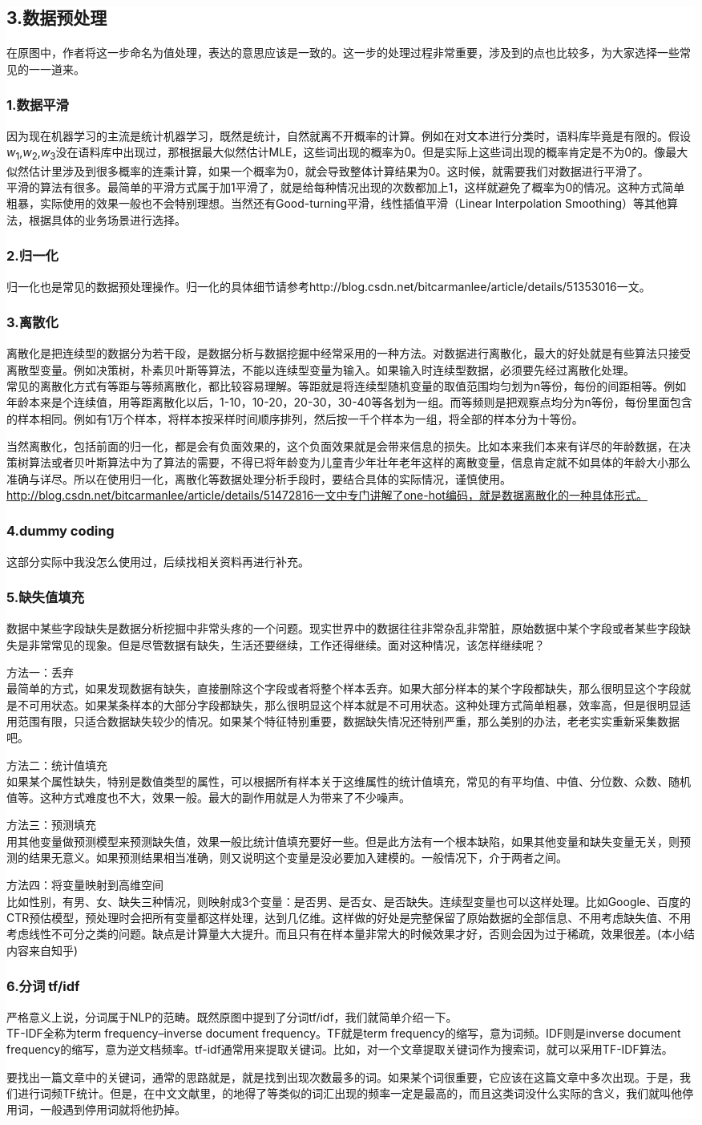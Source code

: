 ## 3.数据预处理
在原图中，作者将这一步命名为值处理，表达的意思应该是一致的。这一步的处理过程非常重要，涉及到的点也比较多，为大家选择一些常见的一一道来。  
### 1.数据平滑
因为现在机器学习的主流是统计机器学习，既然是统计，自然就离不开概率的计算。例如在对文本进行分类时，语料库毕竟是有限的。假设$w_1$,$w_2$,$w_3$没在语料库中出现过，那根据最大似然估计MLE，这些词出现的概率为0。但是实际上这些词出现的概率肯定是不为0的。像最大似然估计里涉及到很多概率的连乘计算，如果一个概率为0，就会导致整体计算结果为0。这时候，就需要我们对数据进行平滑了。  
平滑的算法有很多。最简单的平滑方式属于加1平滑了，就是给每种情况出现的次数都加上1，这样就避免了概率为0的情况。这种方式简单粗暴，实际使用的效果一般也不会特别理想。当然还有Good-turning平滑，线性插值平滑（Linear Interpolation Smoothing）等其他算法，根据具体的业务场景进行选择。  

### 2.归一化
归一化也是常见的数据预处理操作。归一化的具体细节请参考http://blog.csdn.net/bitcarmanlee/article/details/51353016一文。  

### 3.离散化
离散化是把连续型的数据分为若干段，是数据分析与数据挖掘中经常采用的一种方法。对数据进行离散化，最大的好处就是有些算法只接受离散型变量。例如决策树，朴素贝叶斯等算法，不能以连续型变量为输入。如果输入时连续型数据，必须要先经过离散化处理。  
常见的离散化方式有等距与等频离散化，都比较容易理解。等距就是将连续型随机变量的取值范围均匀划为n等份，每份的间距相等。例如年龄本来是个连续值，用等距离散化以后，1-10，10-20，20-30，30-40等各划为一组。而等频则是把观察点均分为n等份，每份里面包含的样本相同。例如有1万个样本，将样本按采样时间顺序排列，然后按一千个样本为一组，将全部的样本分为十等份。  

当然离散化，包括前面的归一化，都是会有负面效果的，这个负面效果就是会带来信息的损失。比如本来我们本来有详尽的年龄数据，在决策树算法或者贝叶斯算法中为了算法的需要，不得已将年龄变为儿童青少年壮年老年这样的离散变量，信息肯定就不如具体的年龄大小那么准确与详尽。所以在使用归一化，离散化等数据处理分析手段时，要结合具体的实际情况，谨慎使用。  
http://blog.csdn.net/bitcarmanlee/article/details/51472816一文中专门讲解了one-hot编码，就是数据离散化的一种具体形式。  

### 4.dummy coding
这部分实际中我没怎么使用过，后续找相关资料再进行补充。  

### 5.缺失值填充
数据中某些字段缺失是数据分析挖掘中非常头疼的一个问题。现实世界中的数据往往非常杂乱非常脏，原始数据中某个字段或者某些字段缺失是非常常见的现象。但是尽管数据有缺失，生活还要继续，工作还得继续。面对这种情况，该怎样继续呢？  

方法一：丢弃  
最简单的方式，如果发现数据有缺失，直接删除这个字段或者将整个样本丢弃。如果大部分样本的某个字段都缺失，那么很明显这个字段就是不可用状态。如果某条样本的大部分字段都缺失，那么很明显这个样本就是不可用状态。这种处理方式简单粗暴，效率高，但是很明显适用范围有限，只适合数据缺失较少的情况。如果某个特征特别重要，数据缺失情况还特别严重，那么美别的办法，老老实实重新采集数据吧。  

方法二：统计值填充  
如果某个属性缺失，特别是数值类型的属性，可以根据所有样本关于这维属性的统计值填充，常见的有平均值、中值、分位数、众数、随机值等。这种方式难度也不大，效果一般。最大的副作用就是人为带来了不少噪声。  

方法三：预测填充  
用其他变量做预测模型来预测缺失值，效果一般比统计值填充要好一些。但是此方法有一个根本缺陷，如果其他变量和缺失变量无关，则预测的结果无意义。如果预测结果相当准确，则又说明这个变量是没必要加入建模的。一般情况下，介于两者之间。  

方法四：将变量映射到高维空间  
比如性别，有男、女、缺失三种情况，则映射成3个变量：是否男、是否女、是否缺失。连续型变量也可以这样处理。比如Google、百度的CTR预估模型，预处理时会把所有变量都这样处理，达到几亿维。这样做的好处是完整保留了原始数据的全部信息、不用考虑缺失值、不用考虑线性不可分之类的问题。缺点是计算量大大提升。而且只有在样本量非常大的时候效果才好，否则会因为过于稀疏，效果很差。(本小结内容来自知乎)  

### 6.分词 tf/idf  
严格意义上说，分词属于NLP的范畴。既然原图中提到了分词tf/idf，我们就简单介绍一下。  
TF-IDF全称为term frequency–inverse document frequency。TF就是term frequency的缩写，意为词频。IDF则是inverse document frequency的缩写，意为逆文档频率。tf-idf通常用来提取关键词。比如，对一个文章提取关键词作为搜索词，就可以采用TF-IDF算法。  

要找出一篇文章中的关键词，通常的思路就是，就是找到出现次数最多的词。如果某个词很重要，它应该在这篇文章中多次出现。于是，我们进行词频TF统计。但是，在中文文献里，的地得了等类似的词汇出现的频率一定是最高的，而且这类词没什么实际的含义，我们就叫他停用词，一般遇到停用词就将他扔掉。  
